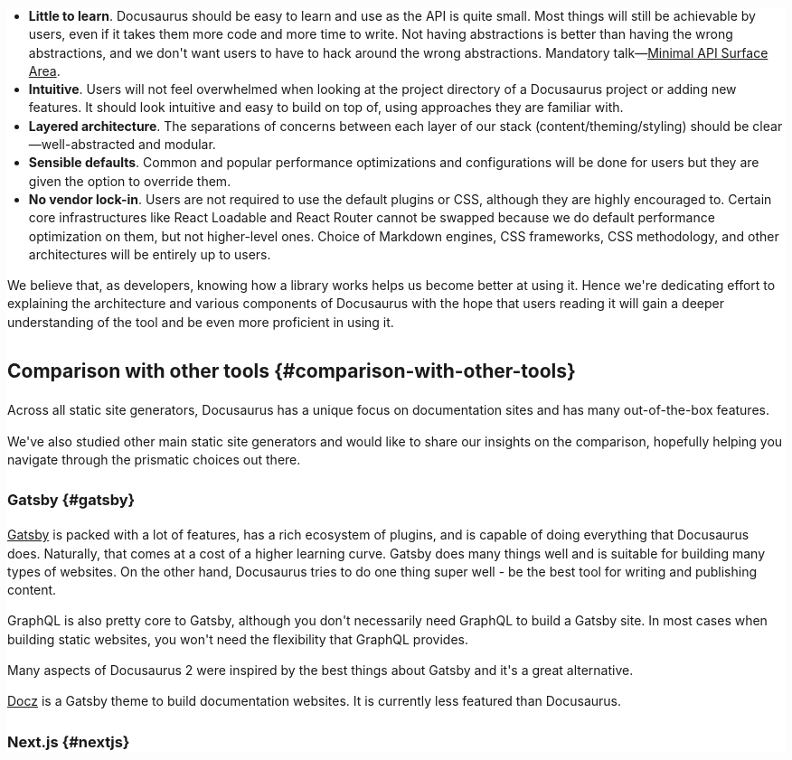 - **Little to learn**. Docusaurus should be easy to learn and use as the API is quite small. Most things will still be achievable by users, even if it takes them more code and more time to write. Not having abstractions is better than having the wrong abstractions, and we don't want users to have to hack around the wrong abstractions. Mandatory talk—[Minimal API Surface Area](https://www.youtube.com/watch?v=4anAwXYqLG8).
- **Intuitive**. Users will not feel overwhelmed when looking at the project directory of a Docusaurus project or adding new features. It should look intuitive and easy to build on top of, using approaches they are familiar with.
- **Layered architecture**. The separations of concerns between each layer of our stack (content/theming/styling) should be clear—well-abstracted and modular.
- **Sensible defaults**. Common and popular performance optimizations and configurations will be done for users but they are given the option to override them.
- **No vendor lock-in**. Users are not required to use the default plugins or CSS, although they are highly encouraged to. Certain core infrastructures like React Loadable and React Router cannot be swapped because we do default performance optimization on them, but not higher-level ones. Choice of Markdown engines, CSS frameworks, CSS methodology, and other architectures will be entirely up to users.

We believe that, as developers, knowing how a library works helps us become better at using it. Hence we're dedicating effort to explaining the architecture and various components of Docusaurus with the hope that users reading it will gain a deeper understanding of the tool and be even more proficient in using it.



## Comparison with other tools {#comparison-with-other-tools}

Across all static site generators, Docusaurus has a unique focus on documentation sites and has many out-of-the-box features.

We've also studied other main static site generators and would like to share our insights on the comparison, hopefully helping you navigate through the prismatic choices out there.

### Gatsby {#gatsby}

[Gatsby](https://www.gatsbyjs.com/) is packed with a lot of features, has a rich ecosystem of plugins, and is capable of doing everything that Docusaurus does. Naturally, that comes at a cost of a higher learning curve. Gatsby does many things well and is suitable for building many types of websites. On the other hand, Docusaurus tries to do one thing super well - be the best tool for writing and publishing content.

GraphQL is also pretty core to Gatsby, although you don't necessarily need GraphQL to build a Gatsby site. In most cases when building static websites, you won't need the flexibility that GraphQL provides.

Many aspects of Docusaurus 2 were inspired by the best things about Gatsby and it's a great alternative.

[Docz](https://github.com/pedronauck/docz) is a Gatsby theme to build documentation websites. It is currently less featured than Docusaurus.

### Next.js {#nextjs}

